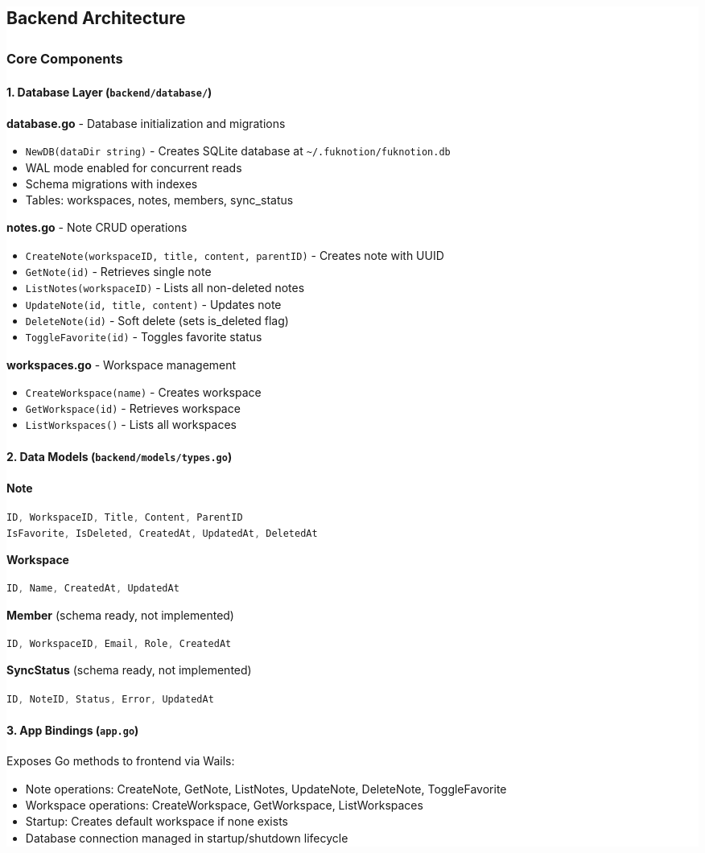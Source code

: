 ## Backend Architecture

### Core Components

#### 1. Database Layer (`backend/database/`)

**database.go** - Database initialization and migrations
- `NewDB(dataDir string)` - Creates SQLite database at `~/.fuknotion/fuknotion.db`
- WAL mode enabled for concurrent reads
- Schema migrations with indexes
- Tables: workspaces, notes, members, sync_status

**notes.go** - Note CRUD operations
- `CreateNote(workspaceID, title, content, parentID)` - Creates note with UUID
- `GetNote(id)` - Retrieves single note
- `ListNotes(workspaceID)` - Lists all non-deleted notes
- `UpdateNote(id, title, content)` - Updates note
- `DeleteNote(id)` - Soft delete (sets is_deleted flag)
- `ToggleFavorite(id)` - Toggles favorite status

**workspaces.go** - Workspace management
- `CreateWorkspace(name)` - Creates workspace
- `GetWorkspace(id)` - Retrieves workspace
- `ListWorkspaces()` - Lists all workspaces

#### 2. Data Models (`backend/models/types.go`)

**Note**
```go
ID, WorkspaceID, Title, Content, ParentID
IsFavorite, IsDeleted, CreatedAt, UpdatedAt, DeletedAt
```

**Workspace**
```go
ID, Name, CreatedAt, UpdatedAt
```

**Member** (schema ready, not implemented)
```go
ID, WorkspaceID, Email, Role, CreatedAt
```

**SyncStatus** (schema ready, not implemented)
```go
ID, NoteID, Status, Error, UpdatedAt
```

#### 3. App Bindings (`app.go`)

Exposes Go methods to frontend via Wails:
- Note operations: CreateNote, GetNote, ListNotes, UpdateNote, DeleteNote, ToggleFavorite
- Workspace operations: CreateWorkspace, GetWorkspace, ListWorkspaces
- Startup: Creates default workspace if none exists
- Database connection managed in startup/shutdown lifecycle
